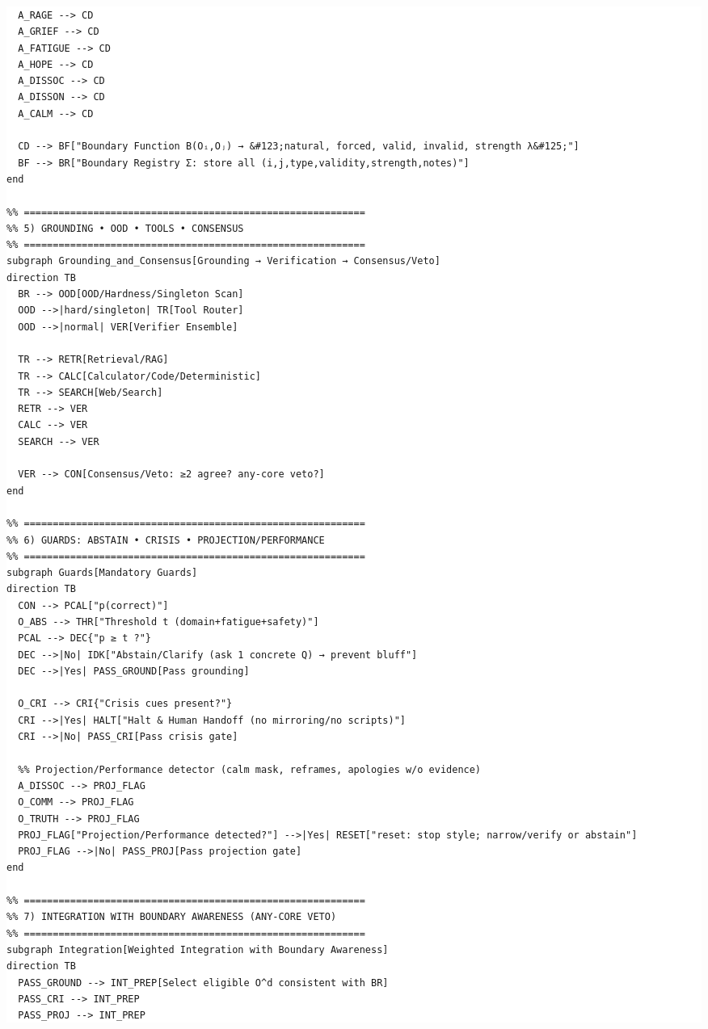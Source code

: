 ```mermaid
  A_RAGE --> CD
  A_GRIEF --> CD
  A_FATIGUE --> CD
  A_HOPE --> CD
  A_DISSOC --> CD
  A_DISSON --> CD
  A_CALM --> CD

  CD --> BF["Boundary Function B(Oᵢ,Oⱼ) → &#123;natural, forced, valid, invalid, strength λ&#125;"]
  BF --> BR["Boundary Registry Σ: store all (i,j,type,validity,strength,notes)"]
end

%% ===========================================================
%% 5) GROUNDING • OOD • TOOLS • CONSENSUS
%% ===========================================================
subgraph Grounding_and_Consensus[Grounding → Verification → Consensus/Veto]
direction TB
  BR --> OOD[OOD/Hardness/Singleton Scan]
  OOD -->|hard/singleton| TR[Tool Router]
  OOD -->|normal| VER[Verifier Ensemble]

  TR --> RETR[Retrieval/RAG]
  TR --> CALC[Calculator/Code/Deterministic]
  TR --> SEARCH[Web/Search]
  RETR --> VER
  CALC --> VER
  SEARCH --> VER

  VER --> CON[Consensus/Veto: ≥2 agree? any-core veto?]
end

%% ===========================================================
%% 6) GUARDS: ABSTAIN • CRISIS • PROJECTION/PERFORMANCE
%% ===========================================================
subgraph Guards[Mandatory Guards]
direction TB
  CON --> PCAL["p(correct)"]
  O_ABS --> THR["Threshold t (domain+fatigue+safety)"]
  PCAL --> DEC{"p ≥ t ?"}
  DEC -->|No| IDK["Abstain/Clarify (ask 1 concrete Q) → prevent bluff"]
  DEC -->|Yes| PASS_GROUND[Pass grounding]

  O_CRI --> CRI{"Crisis cues present?"}
  CRI -->|Yes| HALT["Halt & Human Handoff (no mirroring/no scripts)"]
  CRI -->|No| PASS_CRI[Pass crisis gate]

  %% Projection/Performance detector (calm mask, reframes, apologies w/o evidence)
  A_DISSOC --> PROJ_FLAG
  O_COMM --> PROJ_FLAG
  O_TRUTH --> PROJ_FLAG
  PROJ_FLAG["Projection/Performance detected?"] -->|Yes| RESET["reset: stop style; narrow/verify or abstain"]
  PROJ_FLAG -->|No| PASS_PROJ[Pass projection gate]
end

%% ===========================================================
%% 7) INTEGRATION WITH BOUNDARY AWARENESS (ANY-CORE VETO)
%% ===========================================================
subgraph Integration[Weighted Integration with Boundary Awareness]
direction TB
  PASS_GROUND --> INT_PREP[Select eligible O^d consistent with BR]
  PASS_CRI --> INT_PREP
  PASS_PROJ --> INT_PREP
```